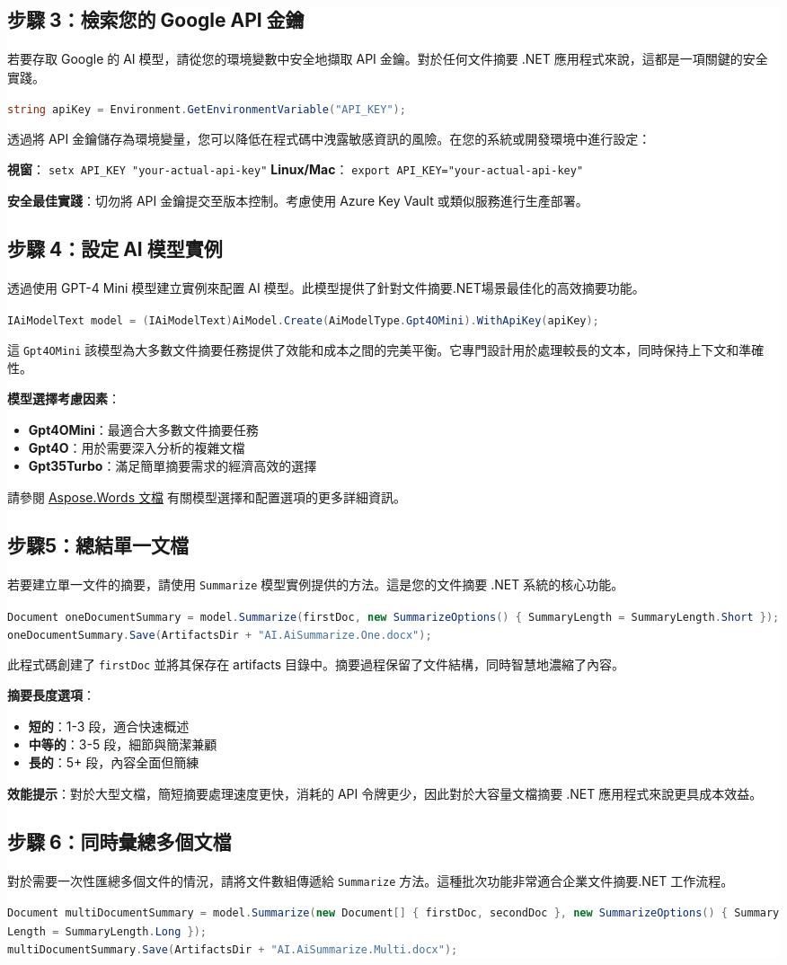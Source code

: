 ## 步驟 3：檢索您的 Google API 金鑰

若要存取 Google 的 AI 模型，請從您的環境變數中安全地擷取 API 金鑰。對於任何文件摘要 .NET 應用程式來說，這都是一項關鍵的安全實踐。

```csharp
string apiKey = Environment.GetEnvironmentVariable("API_KEY");
```

透過將 API 金鑰儲存為環境變量，您可以降低在程式碼中洩露敏感資訊的風險。在您的系統或開發環境中進行設定：

**視窗**： `setx API_KEY "your-actual-api-key"`
**Linux/Mac**： `export API_KEY="your-actual-api-key"`

**安全最佳實踐**：切勿將 API 金鑰提交至版本控制。考慮使用 Azure Key Vault 或類似服務進行生產部署。

## 步驟 4：設定 AI 模型實例

透過使用 GPT-4 Mini 模型建立實例來配置 AI 模型。此模型提供了針對文件摘要.NET場景最佳化的高效摘要功能。

```csharp
IAiModelText model = (IAiModelText)AiModel.Create(AiModelType.Gpt4OMini).WithApiKey(apiKey);
```

這 `Gpt4OMini` 該模型為大多數文件摘要任務提供了效能和成本之間的完美平衡。它專門設計用於處理較長的文本，同時保持上下文和準確性。

**模型選擇考慮因素**：
- **Gpt4OMini**：最適合大多數文件摘要任務
- **Gpt4O**：用於需要深入分析的複雜文檔
- **Gpt35Turbo**：滿足簡單摘要需求的經濟高效的選擇

請參閱 [Aspose.Words 文檔](https://reference.aspose.com/words/net/) 有關模型選擇和配置選項的更多詳細資訊。

## 步驟5：總結單一文檔

若要建立單一文件的摘要，請使用 `Summarize` 模型實例提供的方法。這是您的文件摘要 .NET 系統的核心功能。

```csharp
Document oneDocumentSummary = model.Summarize(firstDoc, new SummarizeOptions() { SummaryLength = SummaryLength.Short });
oneDocumentSummary.Save(ArtifactsDir + "AI.AiSummarize.One.docx");
```

此程式碼創建了 `firstDoc` 並將其保存在 artifacts 目錄中。摘要過程保留了文件結構，同時智慧地濃縮了內容。

**摘要長度選項**：
- **短的**：1-3 段，適合快速概述
- **中等的**：3-5 段，細節與簡潔兼顧  
- **長的**：5+ 段，內容全面但簡練

**效能提示**：對於大型文檔，簡短摘要處理速度更快，消耗的 API 令牌更少，因此對於大容量文檔摘要 .NET 應用程式來說更具成本效益。

## 步驟 6：同時彙總多個文檔

對於需要一次性匯總多個文件的情況，請將文件數組傳遞給 `Summarize` 方法。這種批次功能非常適合企業文件摘要.NET 工作流程。

```csharp
Document multiDocumentSummary = model.Summarize(new Document[] { firstDoc, secondDoc }, new SummarizeOptions() { SummaryLength = SummaryLength.Long });
multiDocumentSummary.Save(ArtifactsDir + "AI.AiSummarize.Multi.docx");
```
